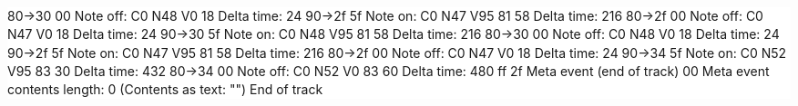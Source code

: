80->30 00	Note off: C0 N48 V0
18         	Delta time: 24
90->2f 5f	Note on: C0 N47 V95
81 58      	Delta time: 216
80->2f 00	Note off: C0 N47 V0
18         	Delta time: 24
90->30 5f	Note on: C0 N48 V95
81 58      	Delta time: 216
80->30 00	Note off: C0 N48 V0
18         	Delta time: 24
90->2f 5f	Note on: C0 N47 V95
81 58      	Delta time: 216
80->2f 00	Note off: C0 N47 V0
18         	Delta time: 24
90->34 5f	Note on: C0 N52 V95
83 30      	Delta time: 432
80->34 00	Note off: C0 N52 V0
83 60      	Delta time: 480
ff 2f      	Meta event (end of track)
00         	Meta event contents length: 0
            	(Contents as text: "")
End of track
